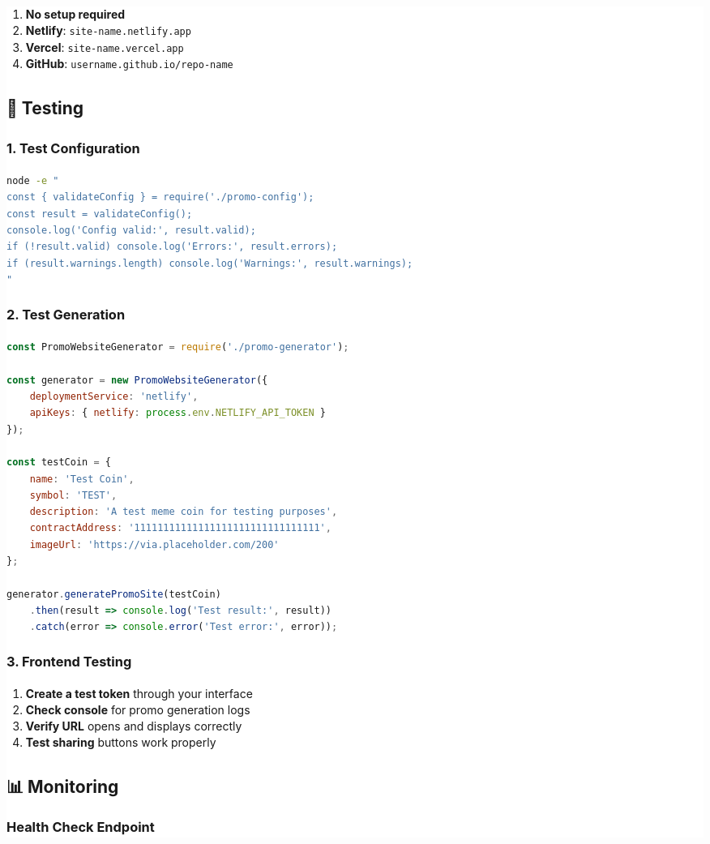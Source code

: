 1. **No setup required**
2. **Netlify**: `site-name.netlify.app`
3. **Vercel**: `site-name.vercel.app`
4. **GitHub**: `username.github.io/repo-name`

## 🧪 Testing

### 1. Test Configuration

```bash
node -e "
const { validateConfig } = require('./promo-config');
const result = validateConfig();
console.log('Config valid:', result.valid);
if (!result.valid) console.log('Errors:', result.errors);
if (result.warnings.length) console.log('Warnings:', result.warnings);
"
```

### 2. Test Generation

```javascript
const PromoWebsiteGenerator = require('./promo-generator');

const generator = new PromoWebsiteGenerator({
    deploymentService: 'netlify',
    apiKeys: { netlify: process.env.NETLIFY_API_TOKEN }
});

const testCoin = {
    name: 'Test Coin',
    symbol: 'TEST',
    description: 'A test meme coin for testing purposes',
    contractAddress: '11111111111111111111111111111111',
    imageUrl: 'https://via.placeholder.com/200'
};

generator.generatePromoSite(testCoin)
    .then(result => console.log('Test result:', result))
    .catch(error => console.error('Test error:', error));
```

### 3. Frontend Testing

1. **Create a test token** through your interface
2. **Check console** for promo generation logs
3. **Verify URL** opens and displays correctly
4. **Test sharing** buttons work properly

## 📊 Monitoring

### Health Check Endpoint
